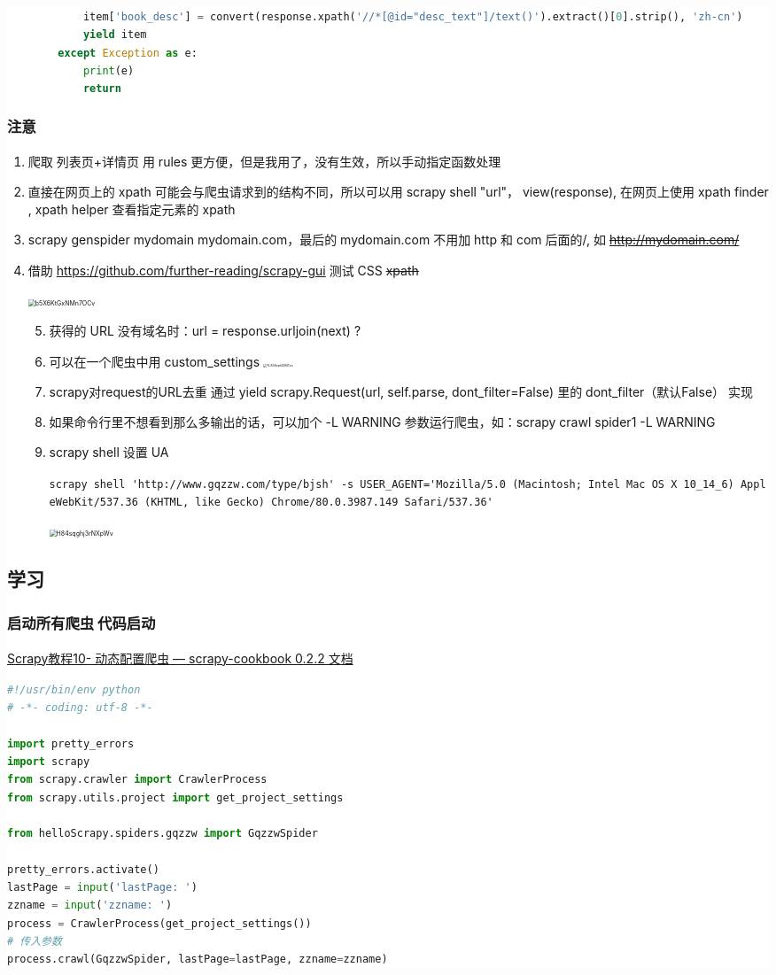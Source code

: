 ```python
            item['book_desc'] = convert(response.xpath('//*[@id="desc_text"]/text()').extract()[0].strip(), 'zh-cn')
            yield item
        except Exception as e:
            print(e)
            return

```

### 注意

1. 爬取 列表页+详情页 用 rules 更方便，但是我用了，没有生效，所以手动指定函数处理

1. 直接在网页上的 xpath 可能会与爬虫请求到的结构不同，所以可以用 scrapy shell "url"， view(response), 在网页上使用 xpath finder , xpath helper 查看指定元素的 xpath

1. scrapy genspider mydomain mydomain.com，最后的 mydomain.com 不用加 http 和 com 后面的/, 如 ~~http://mydomain.com/~~

1. 借助 https://github.com/further-reading/scrapy-gui 测试 CSS ~~xpath~~

   <img src="https://i.loli.net/2020/03/11/b5X6KtGxNMn7OCv.png" alt="b5X6KtGxNMn7OCv" style="zoom:50%;" />
   
   5. 获得的 URL 没有域名时：url = response.urljoin(next)  ?
   
   6. 可以在一个爬虫中用 custom_settings <img src="https://i.loli.net/2020/03/12/YLS5ftcphlDMTzx.png" alt="YLS5ftcphlDMTzx" style="zoom: 25%;" />
   
   7. scrapy对request的URL去重 通过 yield scrapy.Request(url, self.parse, dont_filter=False) 里的 dont_filter（默认False） 实现
   
   8. 如果命令行里不想看到那么多输出的话，可以加个 -L WARNING 参数运行爬虫，如：scrapy crawl spider1 -L WARNING
   
   9. scrapy shell 设置 UA
   
      ```shell
      scrapy shell 'http://www.gqzzw.com/type/bjsh' -s USER_AGENT='Mozilla/5.0 (Macintosh; Intel Mac OS X 10_14_6) AppleWebKit/537.36 (KHTML, like Gecko) Chrome/80.0.3987.149 Safari/537.36'
      ```
      
      
      
      <img src="https://i.loli.net/2020/03/12/H84sqghj3rNXpWv.jpg" alt="H84sqghj3rNXpWv" style="zoom:50%;" />

## 学习

### 启动所有爬虫 代码启动

[Scrapy教程10- 动态配置爬虫 — scrapy-cookbook 0.2.2 文档](https://scrapy-cookbook.readthedocs.io/zh_CN/latest/scrapy-10.html)

```python
#!/usr/bin/env python
# -*- coding: utf-8 -*-

import pretty_errors
import scrapy
from scrapy.crawler import CrawlerProcess
from scrapy.utils.project import get_project_settings

from helloScrapy.spiders.gqzzw import GqzzwSpider

pretty_errors.activate()
lastPage = input('lastPage: ')
zzname = input('zzname: ')
process = CrawlerProcess(get_project_settings())
# 传入参数
process.crawl(GqzzwSpider, lastPage=lastPage, zzname=zzname)
```